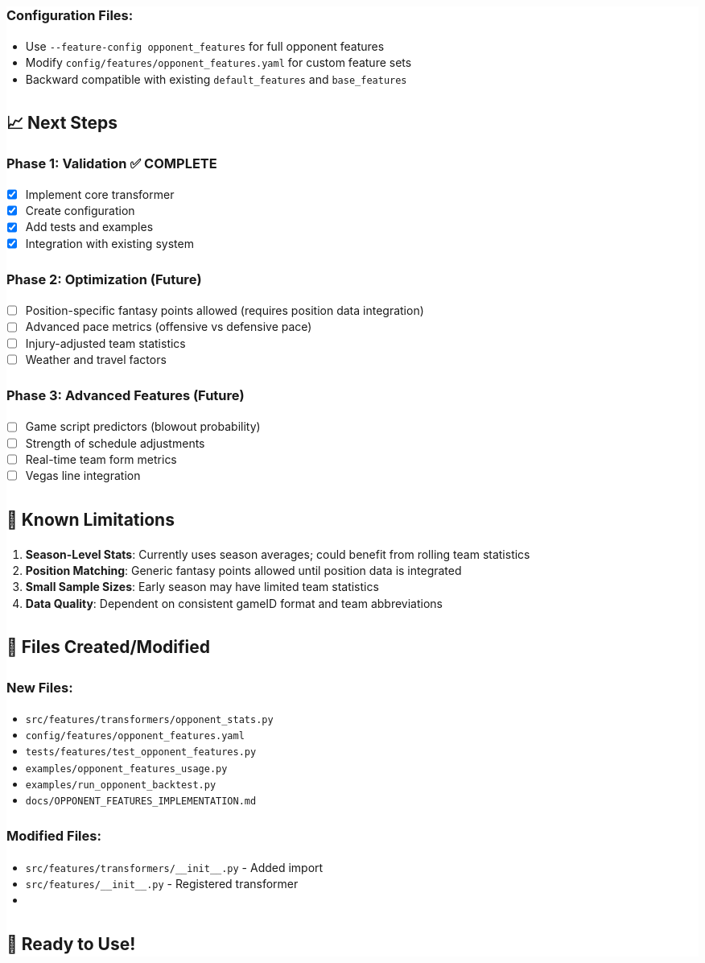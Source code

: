 ### **Configuration Files:**
- Use `--feature-config opponent_features` for full opponent features
- Modify `config/features/opponent_features.yaml` for custom feature sets
- Backward compatible with existing `default_features` and `base_features`

## 📈 Next Steps

### **Phase 1: Validation** ✅ COMPLETE
- [x] Implement core transformer
- [x] Create configuration 
- [x] Add tests and examples
- [x] Integration with existing system

### **Phase 2: Optimization** (Future)
- [ ] Position-specific fantasy points allowed (requires position data integration)
- [ ] Advanced pace metrics (offensive vs defensive pace)
- [ ] Injury-adjusted team statistics
- [ ] Weather and travel factors

### **Phase 3: Advanced Features** (Future)
- [ ] Game script predictors (blowout probability)
- [ ] Strength of schedule adjustments
- [ ] Real-time team form metrics
- [ ] Vegas line integration

## 🚨 Known Limitations

1. **Season-Level Stats**: Currently uses season averages; could benefit from rolling team statistics
2. **Position Matching**: Generic fantasy points allowed until position data is integrated
3. **Small Sample Sizes**: Early season may have limited team statistics
4. **Data Quality**: Dependent on consistent gameID format and team abbreviations

## 📝 Files Created/Modified

### **New Files:**
- `src/features/transformers/opponent_stats.py`
- `config/features/opponent_features.yaml`
- `tests/features/test_opponent_features.py`
- `examples/opponent_features_usage.py`
- `examples/run_opponent_backtest.py`
- `docs/OPPONENT_FEATURES_IMPLEMENTATION.md`

### **Modified Files:**
- `src/features/transformers/__init__.py` - Added import
- `src/features/__init__.py` - Registered transformer
- 
## 🎉 Ready to Use!
